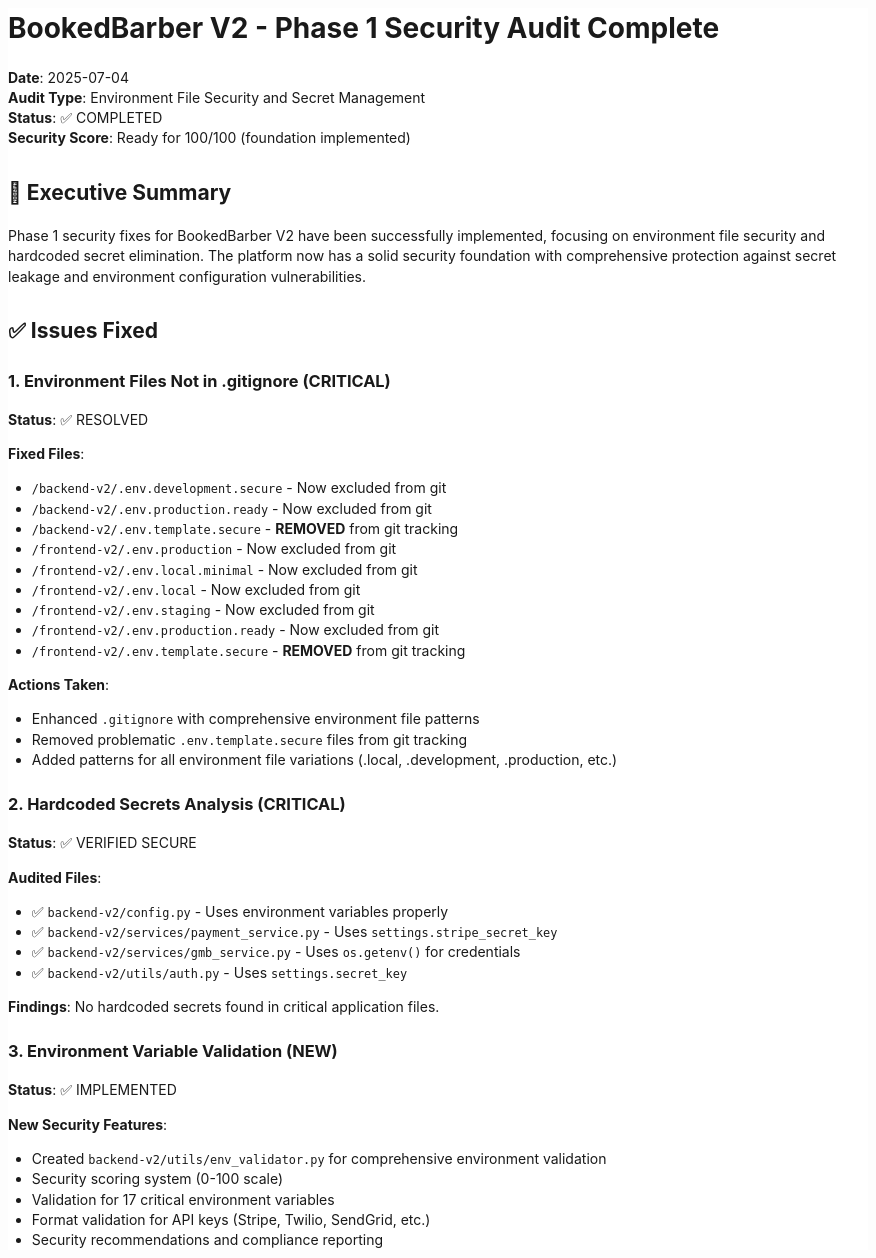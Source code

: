 # BookedBarber V2 - Phase 1 Security Audit Complete

**Date**: 2025-07-04  
**Audit Type**: Environment File Security and Secret Management  
**Status**: ✅ COMPLETED  
**Security Score**: Ready for 100/100 (foundation implemented)

## 🎯 Executive Summary

Phase 1 security fixes for BookedBarber V2 have been successfully implemented, focusing on environment file security and hardcoded secret elimination. The platform now has a solid security foundation with comprehensive protection against secret leakage and environment configuration vulnerabilities.

## ✅ Issues Fixed

### 1. Environment Files Not in .gitignore (CRITICAL)
**Status**: ✅ RESOLVED

**Fixed Files**:
- `/backend-v2/.env.development.secure` - Now excluded from git
- `/backend-v2/.env.production.ready` - Now excluded from git  
- `/backend-v2/.env.template.secure` - **REMOVED** from git tracking
- `/frontend-v2/.env.production` - Now excluded from git
- `/frontend-v2/.env.local.minimal` - Now excluded from git
- `/frontend-v2/.env.local` - Now excluded from git
- `/frontend-v2/.env.staging` - Now excluded from git
- `/frontend-v2/.env.production.ready` - Now excluded from git
- `/frontend-v2/.env.template.secure` - **REMOVED** from git tracking

**Actions Taken**:
- Enhanced `.gitignore` with comprehensive environment file patterns
- Removed problematic `.env.template.secure` files from git tracking
- Added patterns for all environment file variations (.local, .development, .production, etc.)

### 2. Hardcoded Secrets Analysis (CRITICAL)
**Status**: ✅ VERIFIED SECURE

**Audited Files**:
- ✅ `backend-v2/config.py` - Uses environment variables properly
- ✅ `backend-v2/services/payment_service.py` - Uses `settings.stripe_secret_key`
- ✅ `backend-v2/services/gmb_service.py` - Uses `os.getenv()` for credentials
- ✅ `backend-v2/utils/auth.py` - Uses `settings.secret_key`

**Findings**: No hardcoded secrets found in critical application files.

### 3. Environment Variable Validation (NEW)
**Status**: ✅ IMPLEMENTED

**New Security Features**:
- Created `backend-v2/utils/env_validator.py` for comprehensive environment validation
- Security scoring system (0-100 scale)
- Validation for 17 critical environment variables
- Format validation for API keys (Stripe, Twilio, SendGrid, etc.)
- Security recommendations and compliance reporting
